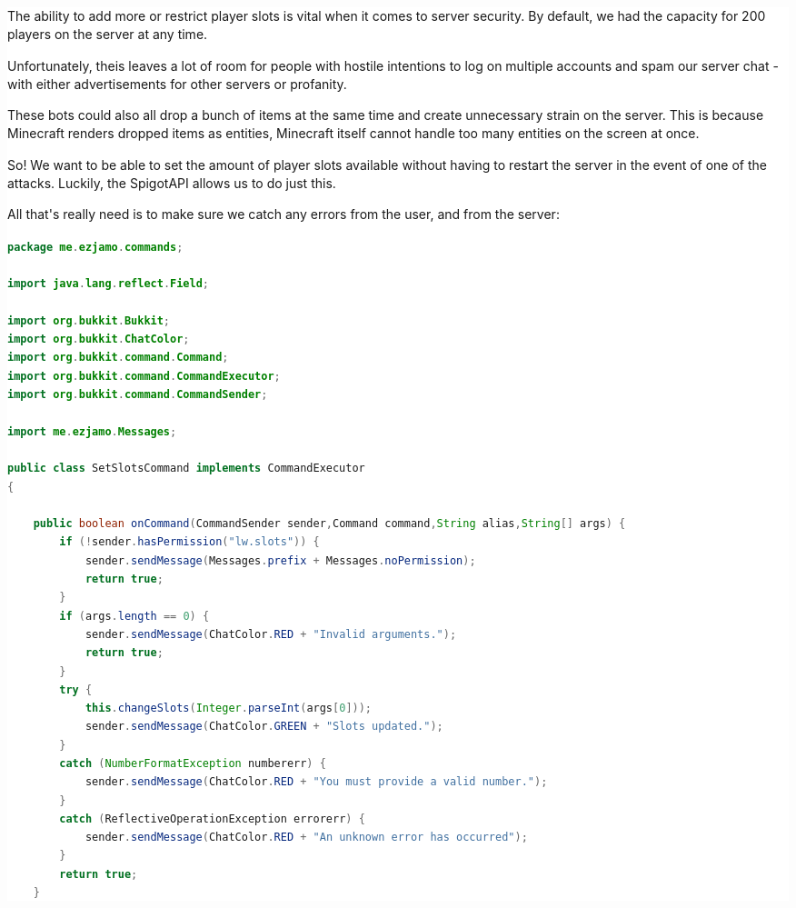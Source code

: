 The ability to add more or restrict player slots is vital when it comes to server security. By default, we had the capacity for 200 players on the server at any time.

Unfortunately, theis leaves a lot of room for people with hostile intentions to log on multiple accounts and spam our server chat - with either advertisements for other servers or profanity.

These bots could also all drop a bunch of items at the same time and create unnecessary strain on the server. This is because Minecraft renders dropped items as entities, Minecraft itself cannot handle too many entities on the screen at once.

So! We want to be able to set the amount of player slots available without having to restart the server in the event of one of the attacks. Luckily, the SpigotAPI allows us to do just this.

All that's really need is to make sure we catch any errors from the user, and from the server:

```java
package me.ezjamo.commands;

import java.lang.reflect.Field;

import org.bukkit.Bukkit;
import org.bukkit.ChatColor;
import org.bukkit.command.Command;
import org.bukkit.command.CommandExecutor;
import org.bukkit.command.CommandSender;

import me.ezjamo.Messages;

public class SetSlotsCommand implements CommandExecutor
{
	
    public boolean onCommand(CommandSender sender,Command command,String alias,String[] args) {
        if (!sender.hasPermission("lw.slots")) {
            sender.sendMessage(Messages.prefix + Messages.noPermission);
            return true;
        }
        if (args.length == 0) {
            sender.sendMessage(ChatColor.RED + "Invalid arguments.");
            return true;
        }
        try {
            this.changeSlots(Integer.parseInt(args[0]));
            sender.sendMessage(ChatColor.GREEN + "Slots updated.");
        }
        catch (NumberFormatException numbererr) {
            sender.sendMessage(ChatColor.RED + "You must provide a valid number.");
        }
        catch (ReflectiveOperationException errorerr) {
            sender.sendMessage(ChatColor.RED + "An unknown error has occurred");
        }
        return true;
    }
```

